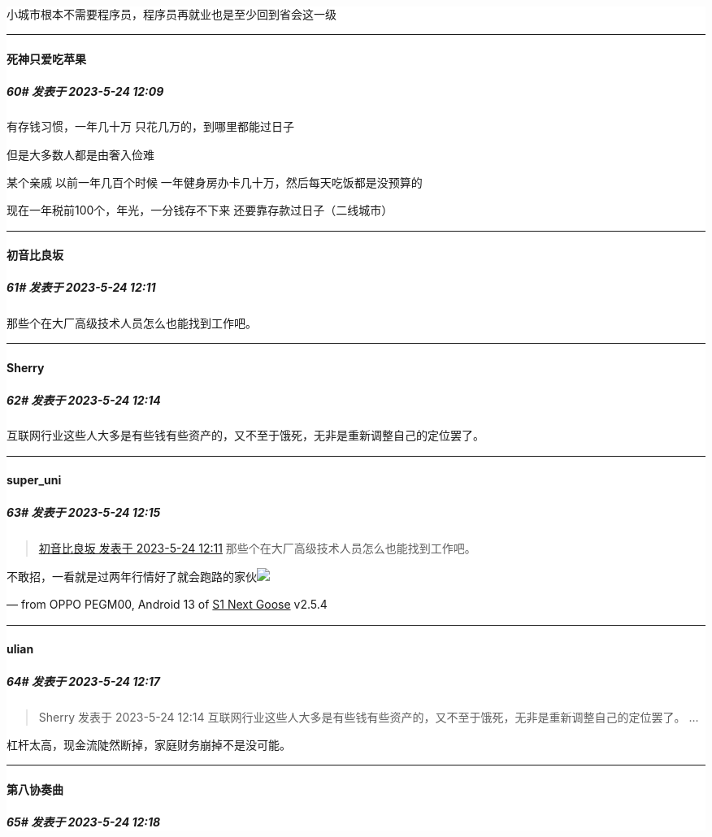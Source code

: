 小城市根本不需要程序员，程序员再就业也是至少回到省会这一级

*****

####  死神只爱吃苹果  
##### 60#       发表于 2023-5-24 12:09

有存钱习惯，一年几十万 只花几万的，到哪里都能过日子

但是大多数人都是由奢入俭难

某个亲戚 以前一年几百个时候 一年健身房办卡几十万，然后每天吃饭都是没预算的

现在一年税前100个，年光，一分钱存不下来 还要靠存款过日子（二线城市）


*****

####  初音比良坂  
##### 61#       发表于 2023-5-24 12:11

那些个在大厂高级技术人员怎么也能找到工作吧。

*****

####  Sherry  
##### 62#       发表于 2023-5-24 12:14

互联网行业这些人大多是有些钱有些资产的，又不至于饿死，无非是重新调整自己的定位罢了。

*****

####  super_uni  
##### 63#       发表于 2023-5-24 12:15

<blockquote><a href="httphttps://bbs.saraba1st.com/2b/forum.php?mod=redirect&amp;goto=findpost&amp;pid=60970672&amp;ptid=2135637" target="_blank">初音比良坂 发表于 2023-5-24 12:11</a>
那些个在大厂高级技术人员怎么也能找到工作吧。</blockquote>
不敢招，一看就是过两年行情好了就会跑路的家伙<img src="https://static.saraba1st.com/image/smiley/face2017/067.png" referrerpolicy="no-referrer">

— from OPPO PEGM00, Android 13 of [S1 Next Goose](https://pan.baidu.com/s/1mi43uRm) v2.5.4

*****

####  ulian  
##### 64#       发表于 2023-5-24 12:17

<blockquote>Sherry 发表于 2023-5-24 12:14
互联网行业这些人大多是有些钱有些资产的，又不至于饿死，无非是重新调整自己的定位罢了。 ...</blockquote>
杠杆太高，现金流陡然断掉，家庭财务崩掉不是没可能。

*****

####  第八协奏曲  
##### 65#       发表于 2023-5-24 12:18
